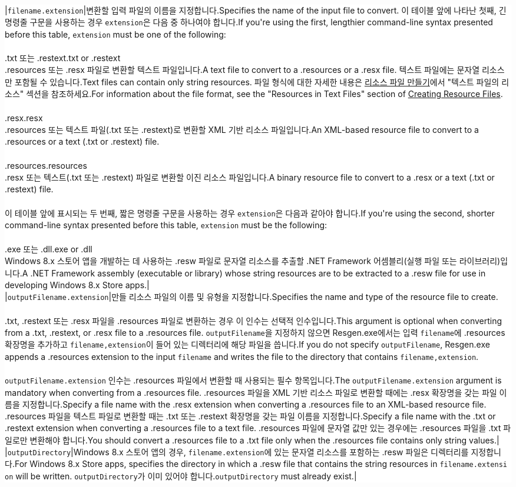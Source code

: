 |`filename.extension`|<span data-ttu-id="7a76b-143">변환할 입력 파일의 이름을 지정합니다.</span><span class="sxs-lookup"><span data-stu-id="7a76b-143">Specifies the name of the input file to convert.</span></span> <span data-ttu-id="7a76b-144">이 테이블 앞에 나타난 첫째, 긴 명령줄 구문을 사용하는 경우 `extension`은 다음 중 하나여야 합니다.</span><span class="sxs-lookup"><span data-stu-id="7a76b-144">If you're using the first, lengthier command-line syntax presented before this table,  `extension` must be one of the following:</span></span><br /><br /> <span data-ttu-id="7a76b-145">.txt 또는 .restext</span><span class="sxs-lookup"><span data-stu-id="7a76b-145">.txt or .restext</span></span><br /> <span data-ttu-id="7a76b-146">.resources 또는 .resx 파일로 변환할 텍스트 파일입니다.</span><span class="sxs-lookup"><span data-stu-id="7a76b-146">A text file to convert to a .resources or a .resx file.</span></span> <span data-ttu-id="7a76b-147">텍스트 파일에는 문자열 리소스만 포함될 수 있습니다.</span><span class="sxs-lookup"><span data-stu-id="7a76b-147">Text files can contain only string resources.</span></span> <span data-ttu-id="7a76b-148">파일 형식에 대한 자세한 내용은 [리소스 파일 만들기](../resources/creating-resource-files-for-desktop-apps.md)에서 "텍스트 파일의 리소스" 섹션을 참조하세요.</span><span class="sxs-lookup"><span data-stu-id="7a76b-148">For information about the file format, see the "Resources in Text Files" section of [Creating Resource Files](../resources/creating-resource-files-for-desktop-apps.md).</span></span><br /><br /> <span data-ttu-id="7a76b-149">.resx</span><span class="sxs-lookup"><span data-stu-id="7a76b-149">.resx</span></span><br /> <span data-ttu-id="7a76b-150">.resources 또는 텍스트 파일(.txt 또는 .restext)로 변환할 XML 기반 리소스 파일입니다.</span><span class="sxs-lookup"><span data-stu-id="7a76b-150">An XML-based resource file to convert to a .resources or a text (.txt or .restext) file.</span></span><br /><br /> <span data-ttu-id="7a76b-151">.resources</span><span class="sxs-lookup"><span data-stu-id="7a76b-151">.resources</span></span><br /> <span data-ttu-id="7a76b-152">.resx 또는 텍스트(.txt 또는 .restext) 파일로 변환할 이진 리소스 파일입니다.</span><span class="sxs-lookup"><span data-stu-id="7a76b-152">A binary resource file to convert to a .resx or a text (.txt or .restext) file.</span></span><br /><br /> <span data-ttu-id="7a76b-153">이 테이블 앞에 표시되는 두 번째, 짧은 명령줄 구문을 사용하는 경우 `extension`은 다음과 같아야 합니다.</span><span class="sxs-lookup"><span data-stu-id="7a76b-153">If you're using the second, shorter command-line syntax presented before this table, `extension` must be the following:</span></span><br /><br /> <span data-ttu-id="7a76b-154">.exe 또는 .dll</span><span class="sxs-lookup"><span data-stu-id="7a76b-154">.exe or .dll</span></span><br /> <span data-ttu-id="7a76b-155">Windows 8.x 스토어 앱을 개발하는 데 사용하는 .resw 파일로 문자열 리소스를 추출할 .NET Framework 어셈블리(실행 파일 또는 라이브러리)입니다.</span><span class="sxs-lookup"><span data-stu-id="7a76b-155">A .NET Framework assembly (executable or library) whose string resources are to be extracted to a .resw file for use in developing Windows 8.x Store apps.</span></span>|  
|`outputFilename.extension`|<span data-ttu-id="7a76b-156">만들 리소스 파일의 이름 및 유형을 지정합니다.</span><span class="sxs-lookup"><span data-stu-id="7a76b-156">Specifies the name and type of the resource file to create.</span></span><br /><br /> <span data-ttu-id="7a76b-157">.txt, .restext 또는 .resx 파일을 .resources 파일로 변환하는 경우 이 인수는 선택적 인수입니다.</span><span class="sxs-lookup"><span data-stu-id="7a76b-157">This argument is optional when converting from a .txt, .restext, or .resx file to a .resources file.</span></span> <span data-ttu-id="7a76b-158">`outputFilename`을 지정하지 않으면 Resgen.exe에서는 입력 `filename`에 .resources 확장명을 추가하고 `filename,extension`이 들어 있는 디렉터리에 해당 파일을 씁니다.</span><span class="sxs-lookup"><span data-stu-id="7a76b-158">If you do not specify `outputFilename`, Resgen.exe appends a .resources extension to the input `filename` and writes the file to the directory that contains `filename,extension`.</span></span><br /><br /> <span data-ttu-id="7a76b-159">`outputFilename.extension` 인수는 .resources 파일에서 변환할 때 사용되는 필수 항목입니다.</span><span class="sxs-lookup"><span data-stu-id="7a76b-159">The `outputFilename.extension` argument is mandatory when converting from a .resources file.</span></span> <span data-ttu-id="7a76b-160">.resources 파일을 XML 기반 리소스 파일로 변환할 때에는 .resx 확장명을 갖는 파일 이름을 지정합니다.</span><span class="sxs-lookup"><span data-stu-id="7a76b-160">Specify a file name with the .resx extension when converting a .resources file to an XML-based resource file.</span></span> <span data-ttu-id="7a76b-161">.resources 파일을 텍스트 파일로 변환할 때는 .txt 또는 .restext 확장명을 갖는 파일 이름을 지정합니다.</span><span class="sxs-lookup"><span data-stu-id="7a76b-161">Specify a file name with the .txt or .restext extension when converting a .resources file to a text file.</span></span> <span data-ttu-id="7a76b-162">.resources 파일에 문자열 값만 있는 경우에는 .resources 파일을 .txt 파일로만 변환해야 합니다.</span><span class="sxs-lookup"><span data-stu-id="7a76b-162">You should convert a .resources file to a .txt file only when the .resources file contains only string values.</span></span>|  
|`outputDirectory`|<span data-ttu-id="7a76b-163">Windows 8.x 스토어 앱의 경우, `filename.extension`에 있는 문자열 리소스를 포함하는 .resw 파일은 디렉터리를 지정합니다.</span><span class="sxs-lookup"><span data-stu-id="7a76b-163">For Windows 8.x Store apps, specifies the directory in which a .resw file that contains the string resources in `filename.extension` will be written.</span></span> <span data-ttu-id="7a76b-164">`outputDirectory`가 이미 있어야 합니다.</span><span class="sxs-lookup"><span data-stu-id="7a76b-164">`outputDirectory` must already exist.</span></span>|  